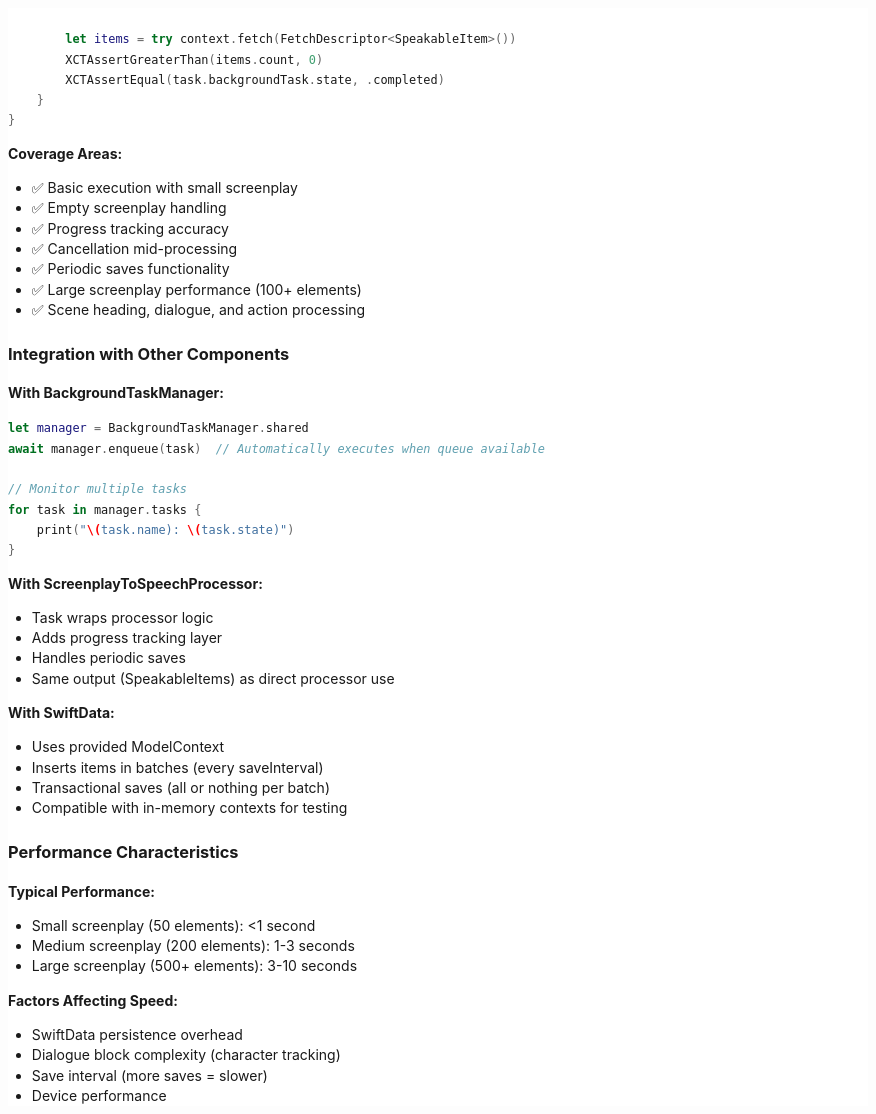 ```swift

        let items = try context.fetch(FetchDescriptor<SpeakableItem>())
        XCTAssertGreaterThan(items.count, 0)
        XCTAssertEqual(task.backgroundTask.state, .completed)
    }
}
```

**Coverage Areas:**
- ✅ Basic execution with small screenplay
- ✅ Empty screenplay handling
- ✅ Progress tracking accuracy
- ✅ Cancellation mid-processing
- ✅ Periodic saves functionality
- ✅ Large screenplay performance (100+ elements)
- ✅ Scene heading, dialogue, and action processing

### Integration with Other Components

**With BackgroundTaskManager:**
```swift
let manager = BackgroundTaskManager.shared
await manager.enqueue(task)  // Automatically executes when queue available

// Monitor multiple tasks
for task in manager.tasks {
    print("\(task.name): \(task.state)")
}
```

**With ScreenplayToSpeechProcessor:**
- Task wraps processor logic
- Adds progress tracking layer
- Handles periodic saves
- Same output (SpeakableItems) as direct processor use

**With SwiftData:**
- Uses provided ModelContext
- Inserts items in batches (every saveInterval)
- Transactional saves (all or nothing per batch)
- Compatible with in-memory contexts for testing

### Performance Characteristics

**Typical Performance:**
- Small screenplay (50 elements): <1 second
- Medium screenplay (200 elements): 1-3 seconds
- Large screenplay (500+ elements): 3-10 seconds

**Factors Affecting Speed:**
- SwiftData persistence overhead
- Dialogue block complexity (character tracking)
- Save interval (more saves = slower)
- Device performance
